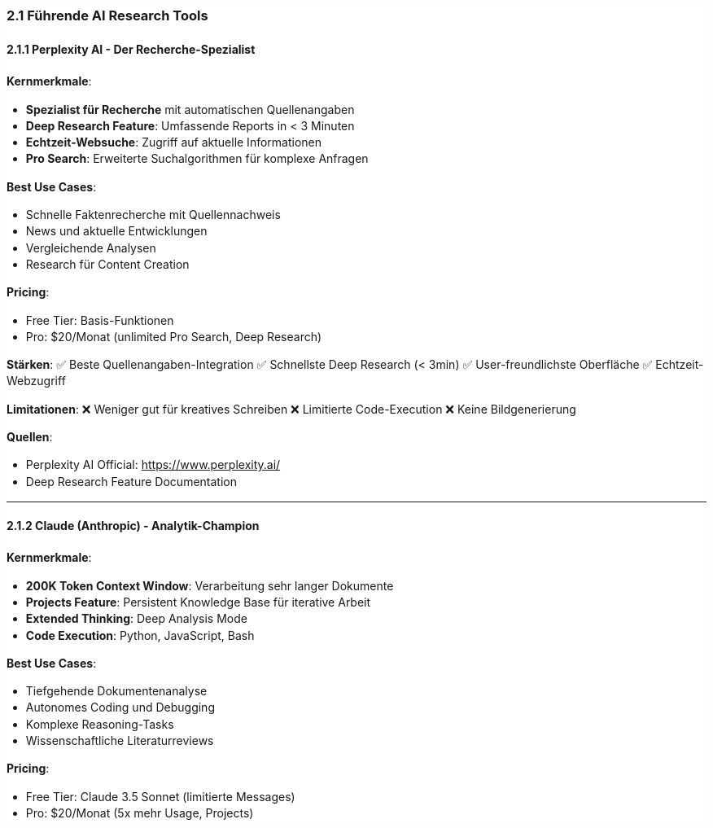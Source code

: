 ### 2.1 Führende AI Research Tools

#### 2.1.1 Perplexity AI - Der Recherche-Spezialist

**Kernmerkmale**:
- **Spezialist für Recherche** mit automatischen Quellenangaben
- **Deep Research Feature**: Umfassende Reports in < 3 Minuten
- **Echtzeit-Websuche**: Zugriff auf aktuelle Informationen
- **Pro Search**: Erweiterte Suchalgorithmen für komplexe Anfragen

**Best Use Cases**:
- Schnelle Faktenrecherche mit Quellennachweis
- News und aktuelle Entwicklungen
- Vergleichende Analysen
- Research für Content Creation

**Pricing**:
- Free Tier: Basis-Funktionen
- Pro: $20/Monat (unlimited Pro Search, Deep Research)

**Stärken**:
✅ Beste Quellenangaben-Integration
✅ Schnellste Deep Research (< 3min)
✅ User-freundlichste Oberfläche
✅ Echtzeit-Webzugriff

**Limitationen**:
❌ Weniger gut für kreatives Schreiben
❌ Limitierte Code-Execution
❌ Keine Bildgenerierung

**Quellen**:
- Perplexity AI Official: https://www.perplexity.ai/
- Deep Research Feature Documentation

---

#### 2.1.2 Claude (Anthropic) - Analytik-Champion

**Kernmerkmale**:
- **200K Token Context Window**: Verarbeitung sehr langer Dokumente
- **Projects Feature**: Persistent Knowledge Base für iterative Arbeit
- **Extended Thinking**: Deep Analysis Mode
- **Code Execution**: Python, JavaScript, Bash

**Best Use Cases**:
- Tiefgehende Dokumentenanalyse
- Autonomes Coding und Debugging
- Komplexe Reasoning-Tasks
- Wissenschaftliche Literaturreviews

**Pricing**:
- Free Tier: Claude 3.5 Sonnet (limitierte Messages)
- Pro: $20/Monat (5x mehr Usage, Projects)
